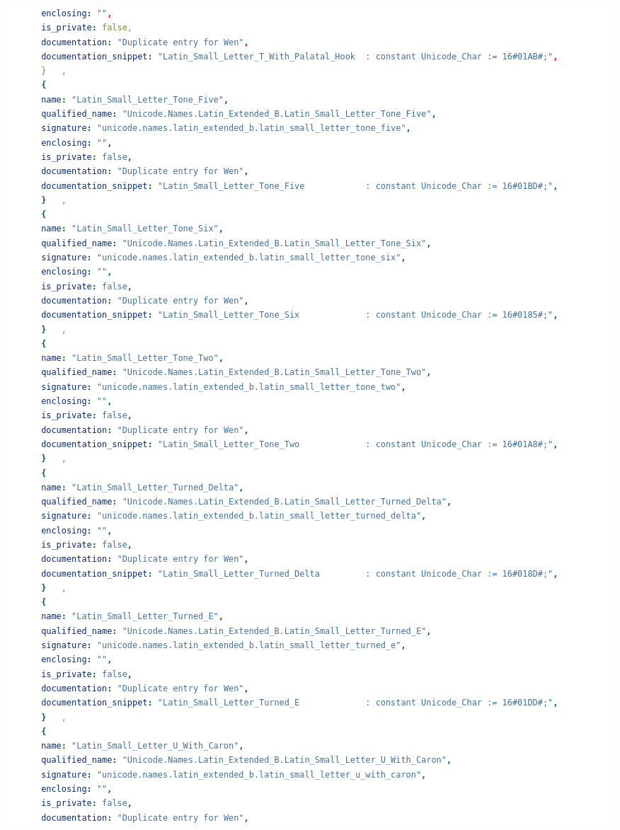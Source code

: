 ```yaml
       enclosing: "",
       is_private: false,
       documentation: "Duplicate entry for Wen",
       documentation_snippet: "Latin_Small_Letter_T_With_Palatal_Hook  : constant Unicode_Char := 16#01AB#;",
       }   ,
       {
       name: "Latin_Small_Letter_Tone_Five",
       qualified_name: "Unicode.Names.Latin_Extended_B.Latin_Small_Letter_Tone_Five",
       signature: "unicode.names.latin_extended_b.latin_small_letter_tone_five",
       enclosing: "",
       is_private: false,
       documentation: "Duplicate entry for Wen",
       documentation_snippet: "Latin_Small_Letter_Tone_Five            : constant Unicode_Char := 16#01BD#;",
       }   ,
       {
       name: "Latin_Small_Letter_Tone_Six",
       qualified_name: "Unicode.Names.Latin_Extended_B.Latin_Small_Letter_Tone_Six",
       signature: "unicode.names.latin_extended_b.latin_small_letter_tone_six",
       enclosing: "",
       is_private: false,
       documentation: "Duplicate entry for Wen",
       documentation_snippet: "Latin_Small_Letter_Tone_Six             : constant Unicode_Char := 16#0185#;",
       }   ,
       {
       name: "Latin_Small_Letter_Tone_Two",
       qualified_name: "Unicode.Names.Latin_Extended_B.Latin_Small_Letter_Tone_Two",
       signature: "unicode.names.latin_extended_b.latin_small_letter_tone_two",
       enclosing: "",
       is_private: false,
       documentation: "Duplicate entry for Wen",
       documentation_snippet: "Latin_Small_Letter_Tone_Two             : constant Unicode_Char := 16#01A8#;",
       }   ,
       {
       name: "Latin_Small_Letter_Turned_Delta",
       qualified_name: "Unicode.Names.Latin_Extended_B.Latin_Small_Letter_Turned_Delta",
       signature: "unicode.names.latin_extended_b.latin_small_letter_turned_delta",
       enclosing: "",
       is_private: false,
       documentation: "Duplicate entry for Wen",
       documentation_snippet: "Latin_Small_Letter_Turned_Delta         : constant Unicode_Char := 16#018D#;",
       }   ,
       {
       name: "Latin_Small_Letter_Turned_E",
       qualified_name: "Unicode.Names.Latin_Extended_B.Latin_Small_Letter_Turned_E",
       signature: "unicode.names.latin_extended_b.latin_small_letter_turned_e",
       enclosing: "",
       is_private: false,
       documentation: "Duplicate entry for Wen",
       documentation_snippet: "Latin_Small_Letter_Turned_E             : constant Unicode_Char := 16#01DD#;",
       }   ,
       {
       name: "Latin_Small_Letter_U_With_Caron",
       qualified_name: "Unicode.Names.Latin_Extended_B.Latin_Small_Letter_U_With_Caron",
       signature: "unicode.names.latin_extended_b.latin_small_letter_u_with_caron",
       enclosing: "",
       is_private: false,
       documentation: "Duplicate entry for Wen",
```